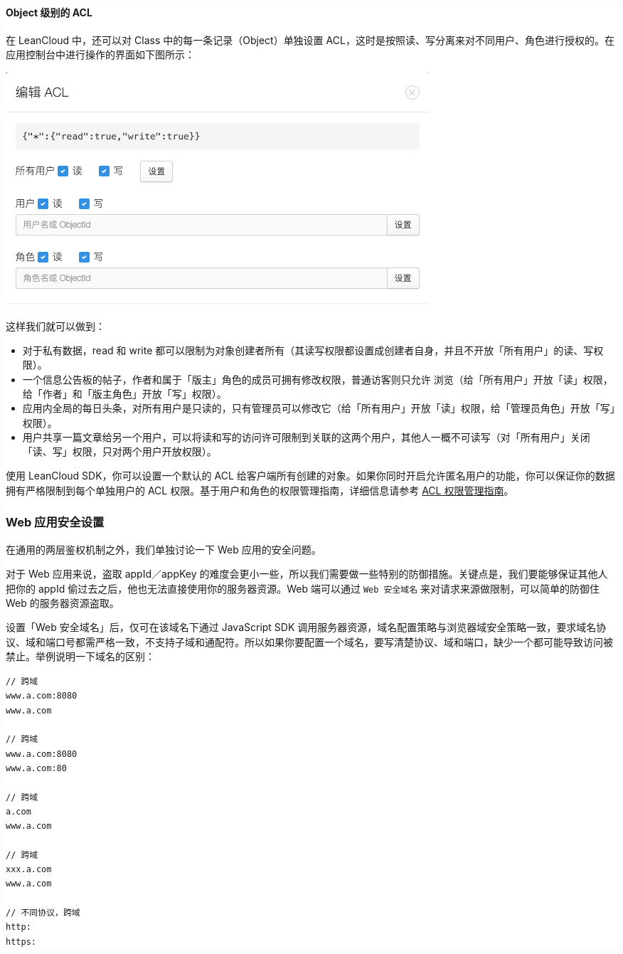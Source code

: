 #### Object 级别的 ACL
在 LeanCloud 中，还可以对 Class 中的每一条记录（Object）单独设置 ACL，这时是按照读、写分离来对不同用户、角色进行授权的。在应用控制台中进行操作的界面如下图所示：

![image](images/acl.png)

这样我们就可以做到：

* 对于私有数据，read 和 write 都可以限制为对象创建者所有（其读写权限都设置成创建者自身，并且不开放「所有用户」的读、写权限）。
* 一个信息公告板的帖子，作者和属于「版主」角色的成员可拥有修改权限，普通访客则只允许 浏览（给「所有用户」开放「读」权限，给「作者」和「版主角色」开放「写」权限）。
* 应用内全局的每日头条，对所有用户是只读的，只有管理员可以修改它（给「所有用户」开放「读」权限，给「管理员角色」开放「写」权限）。
* 用户共享一篇文章给另一个用户，可以将读和写的访问许可限制到关联的这两个用户，其他人一概不可读写（对「所有用户」关闭「读、写」权限，只对两个用户开放权限）。

使用 LeanCloud SDK，你可以设置一个默认的 ACL 给客户端所有创建的对象。如果你同时开启允许匿名用户的功能，你可以保证你的数据拥有严格限制到每个单独用户的 ACL 权限。基于用户和角色的权限管理指南，详细信息请参考 [ACL 权限管理指南](acl-guide.html)。

### Web 应用安全设置
在通用的两层鉴权机制之外，我们单独讨论一下 Web 应用的安全问题。

对于 Web 应用来说，盗取 appId／appKey 的难度会更小一些，所以我们需要做一些特别的防御措施。关键点是，我们要能够保证其他人把你的 appId 偷过去之后，他也无法直接使用你的服务器资源。Web 端可以通过 `Web 安全域名` 来对请求来源做限制，可以简单的防御住 Web 的服务器资源盗取。

设置「Web 安全域名」后，仅可在该域名下通过 JavaScript SDK 调用服务器资源，域名配置策略与浏览器域安全策略一致，要求域名协议、域和端口号都需严格一致，不支持子域和通配符。所以如果你要配置一个域名，要写清楚协议、域和端口，缺少一个都可能导致访问被禁止。举例说明一下域名的区别：

```
// 跨域
www.a.com:8080
www.a.com

// 跨域 
www.a.com:8080
www.a.com:80

// 跨域  
a.com
www.a.com

// 跨域
xxx.a.com
www.a.com

// 不同协议，跨域         
http:
https:
```
